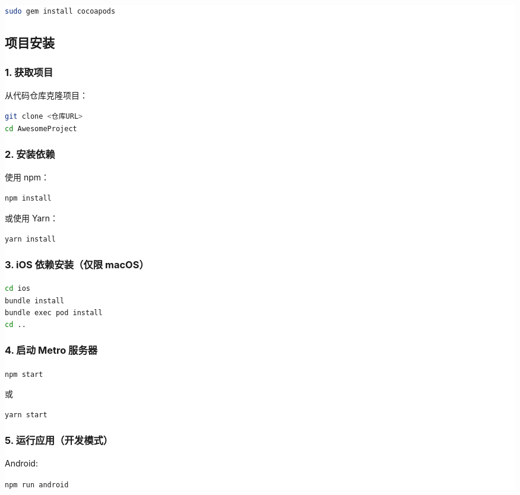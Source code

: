 ```bash
sudo gem install cocoapods
```

## 项目安装

### 1. 获取项目

从代码仓库克隆项目：

```bash
git clone <仓库URL>
cd AwesomeProject
```

### 2. 安装依赖

使用 npm：

```bash
npm install
```

或使用 Yarn：

```bash
yarn install
```

### 3. iOS 依赖安装（仅限 macOS）

```bash
cd ios
bundle install
bundle exec pod install
cd ..
```

### 4. 启动 Metro 服务器

```bash
npm start
```

或

```bash
yarn start
```

### 5. 运行应用（开发模式）

Android:

```bash
npm run android
```

